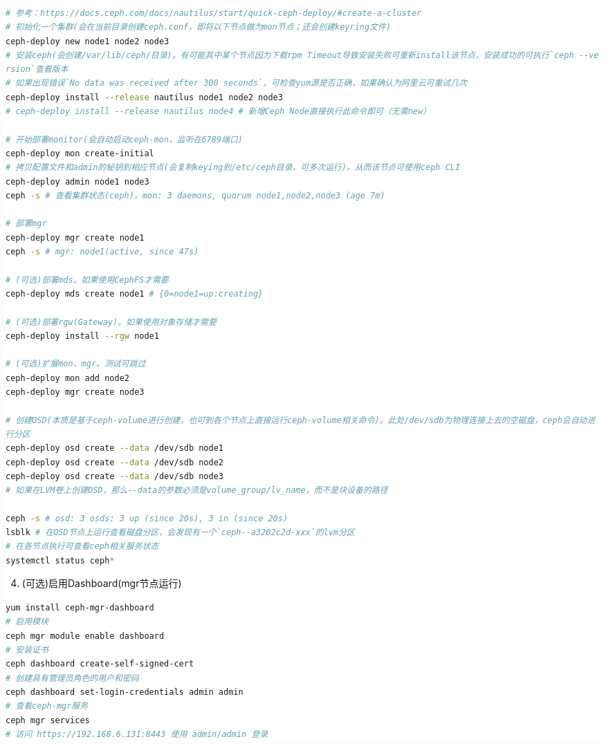 ```bash
# 参考：https://docs.ceph.com/docs/nautilus/start/quick-ceph-deploy/#create-a-cluster
# 初始化一个集群(会在当前目录创建ceph.conf，即将以下节点做为mon节点；还会创建keyring文件)
ceph-deploy new node1 node2 node3
# 安装ceph(会创建/var/lib/ceph/目录)。有可能其中某个节点因为下载rpm Timeout导致安装失败可重新install该节点，安装成功的可执行`ceph --version`查看版本
# 如果出现错误`No data was received after 300 seconds`，可检查yum源是否正确，如果确认为阿里云可重试几次
ceph-deploy install --release nautilus node1 node2 node3
# ceph-deploy install --release nautilus node4 # 新增Ceph Node直接执行此命令即可（无需new）

# 开始部署monitor(会自动启动ceph-mon，监听在6789端口)
ceph-deploy mon create-initial
# 拷贝配置文件和admin的秘钥到相应节点(会复制keying到/etc/ceph目录，可多次运行)，从而该节点可使用ceph CLI
ceph-deploy admin node1 node3
ceph -s # 查看集群状态(ceph)。mon: 3 daemons, quorum node1,node2,node3 (age 7m)

# 部署mgr
ceph-deploy mgr create node1
ceph -s # mgr: node1(active, since 47s)

# (可选)部署mds。如果使用CephFS才需要
ceph-deploy mds create node1 # {0=node1=up:creating}

# (可选)部署rgw(Gateway)。如果使用对象存储才需要
ceph-deploy install --rgw node1

# (可选)扩展mon、mgr。测试可跳过
ceph-deploy mon add node2
ceph-deploy mgr create node3

# 创建OSD(本质是基于ceph-volume进行创建，也可到各个节点上直接运行ceph-volume相关命令)。此处/dev/sdb为物理连接上去的空磁盘，ceph会自动进行分区
ceph-deploy osd create --data /dev/sdb node1
ceph-deploy osd create --data /dev/sdb node2
ceph-deploy osd create --data /dev/sdb node3
# 如果在LVM卷上创建OSD，那么--data的参数必须是volume_group/lv_name，而不是块设备的路径

ceph -s # osd: 3 osds: 3 up (since 20s), 3 in (since 20s)
lsblk # 在OSD节点上运行查看磁盘分区，会发现有一个`ceph--a3202c2d-xxx`的lvm分区
# 在各节点执行可查看ceph相关服务状态
systemctl status ceph*
```
4. (可选)启用Dashboard(mgr节点运行)

```bash
yum install ceph-mgr-dashboard
# 启用模块
ceph mgr module enable dashboard
# 安装证书
ceph dashboard create-self-signed-cert
# 创建具有管理员角色的用户和密码
ceph dashboard set-login-credentials admin admin
# 查看ceph-mgr服务
ceph mgr services
# 访问 https://192.168.6.131:8443 使用 admin/admin 登录
```
